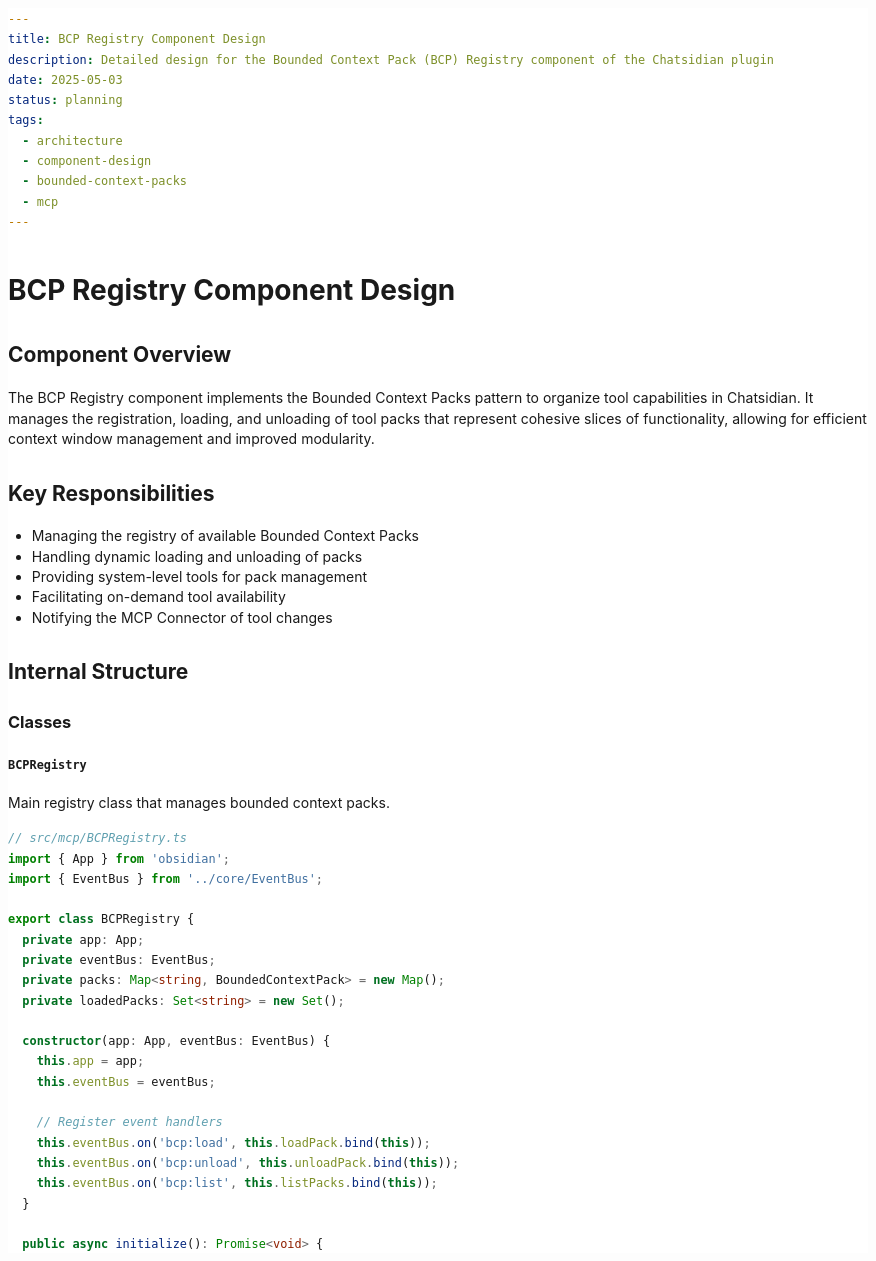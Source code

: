 ```yaml
---
title: BCP Registry Component Design
description: Detailed design for the Bounded Context Pack (BCP) Registry component of the Chatsidian plugin
date: 2025-05-03
status: planning
tags:
  - architecture
  - component-design
  - bounded-context-packs
  - mcp
---
```


# BCP Registry Component Design

## Component Overview

The BCP Registry component implements the Bounded Context Packs pattern to organize tool capabilities in Chatsidian. It manages the registration, loading, and unloading of tool packs that represent cohesive slices of functionality, allowing for efficient context window management and improved modularity.

## Key Responsibilities

- Managing the registry of available Bounded Context Packs
- Handling dynamic loading and unloading of packs
- Providing system-level tools for pack management
- Facilitating on-demand tool availability
- Notifying the MCP Connector of tool changes

## Internal Structure

### Classes

#### `BCPRegistry`

Main registry class that manages bounded context packs.

```typescript
// src/mcp/BCPRegistry.ts
import { App } from 'obsidian';
import { EventBus } from '../core/EventBus';

export class BCPRegistry {
  private app: App;
  private eventBus: EventBus;
  private packs: Map<string, BoundedContextPack> = new Map();
  private loadedPacks: Set<string> = new Set();
  
  constructor(app: App, eventBus: EventBus) {
    this.app = app;
    this.eventBus = eventBus;
    
    // Register event handlers
    this.eventBus.on('bcp:load', this.loadPack.bind(this));
    this.eventBus.on('bcp:unload', this.unloadPack.bind(this));
    this.eventBus.on('bcp:list', this.listPacks.bind(this));
  }
  
  public async initialize(): Promise<void> {
```